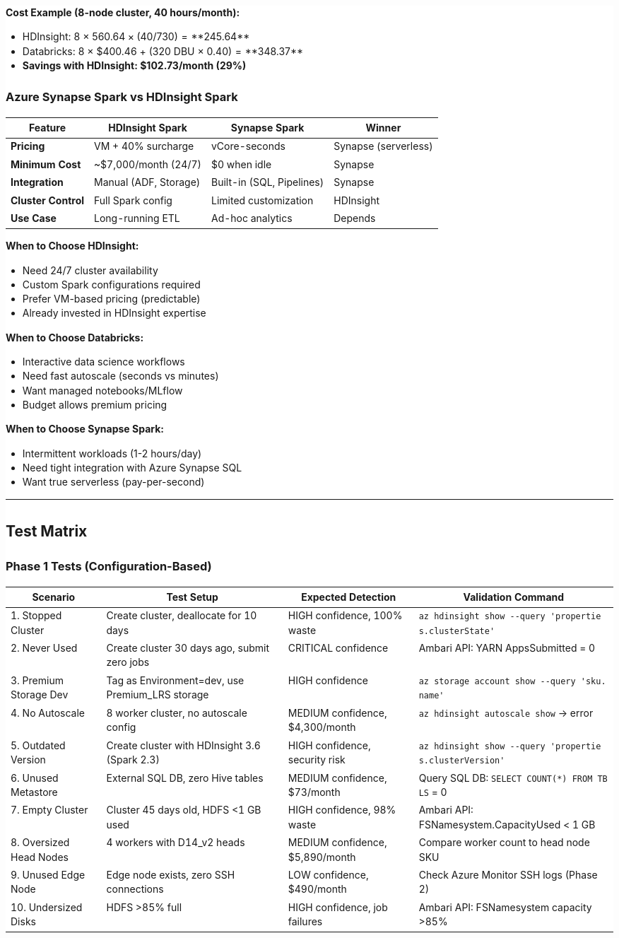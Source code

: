 **Cost Example (8-node cluster, 40 hours/month):**
- HDInsight: 8 × $560.64 × (40/730) = **$245.64**
- Databricks: 8 × $400.46 + (320 DBU × $0.40) = **$348.37**
- **Savings with HDInsight: $102.73/month (29%)**

### Azure Synapse Spark vs HDInsight Spark

| Feature | HDInsight Spark | Synapse Spark | Winner |
|---------|-----------------|---------------|--------|
| **Pricing** | VM + 40% surcharge | vCore-seconds | Synapse (serverless) |
| **Minimum Cost** | ~$7,000/month (24/7) | $0 when idle | Synapse |
| **Integration** | Manual (ADF, Storage) | Built-in (SQL, Pipelines) | Synapse |
| **Cluster Control** | Full Spark config | Limited customization | HDInsight |
| **Use Case** | Long-running ETL | Ad-hoc analytics | Depends |

**When to Choose HDInsight:**
- Need 24/7 cluster availability
- Custom Spark configurations required
- Prefer VM-based pricing (predictable)
- Already invested in HDInsight expertise

**When to Choose Databricks:**
- Interactive data science workflows
- Need fast autoscale (seconds vs minutes)
- Want managed notebooks/MLflow
- Budget allows premium pricing

**When to Choose Synapse Spark:**
- Intermittent workloads (1-2 hours/day)
- Need tight integration with Azure Synapse SQL
- Want true serverless (pay-per-second)

---

## Test Matrix

### Phase 1 Tests (Configuration-Based)

| Scenario | Test Setup | Expected Detection | Validation Command |
|----------|------------|-------------------|-------------------|
| 1. Stopped Cluster | Create cluster, deallocate for 10 days | HIGH confidence, 100% waste | `az hdinsight show --query 'properties.clusterState'` |
| 2. Never Used | Create cluster 30 days ago, submit zero jobs | CRITICAL confidence | Ambari API: YARN AppsSubmitted = 0 |
| 3. Premium Storage Dev | Tag as Environment=dev, use Premium_LRS storage | HIGH confidence | `az storage account show --query 'sku.name'` |
| 4. No Autoscale | 8 worker cluster, no autoscale config | MEDIUM confidence, $4,300/month | `az hdinsight autoscale show` → error |
| 5. Outdated Version | Create cluster with HDInsight 3.6 (Spark 2.3) | HIGH confidence, security risk | `az hdinsight show --query 'properties.clusterVersion'` |
| 6. Unused Metastore | External SQL DB, zero Hive tables | MEDIUM confidence, $73/month | Query SQL DB: `SELECT COUNT(*) FROM TBLS` = 0 |
| 7. Empty Cluster | Cluster 45 days old, HDFS <1 GB used | HIGH confidence, 98% waste | Ambari API: FSNamesystem.CapacityUsed < 1 GB |
| 8. Oversized Head Nodes | 4 workers with D14_v2 heads | MEDIUM confidence, $5,890/month | Compare worker count to head node SKU |
| 9. Unused Edge Node | Edge node exists, zero SSH connections | LOW confidence, $490/month | Check Azure Monitor SSH logs (Phase 2) |
| 10. Undersized Disks | HDFS >85% full | HIGH confidence, job failures | Ambari API: FSNamesystem capacity >85% |
